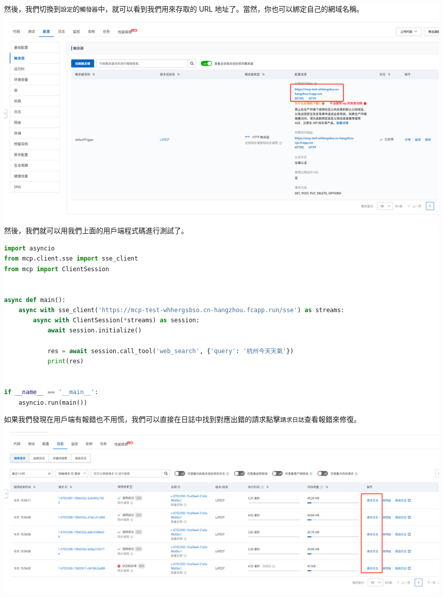 

然後，我們切換到`設定`的`觸發器`中，就可以看到我們用來存取的 URL 地址了。當然，你也可以綁定自己的網域名稱。

![image-20250406155353662](.assets/image-20250406155353662.png)

然後，我們就可以用我們上面的用戶端程式碼進行測試了。

```python
import asyncio
from mcp.client.sse import sse_client
from mcp import ClientSession


async def main():
    async with sse_client('https://mcp-test-whhergsbso.cn-hangzhou.fcapp.run/sse') as streams:
        async with ClientSession(*streams) as session:
            await session.initialize()

            res = await session.call_tool('web_search', {'query': '杭州今天天氣'})
            print(res)


if __name__ == '__main__':
    asyncio.run(main())
```

如果我們發現在用戶端有報錯也不用慌，我們可以​​直接在日誌中找到對應出錯的請求點擊`請求日誌`查看報錯來修復。

![image-20250406155803071](.assets/image-20250406155803071.png)
